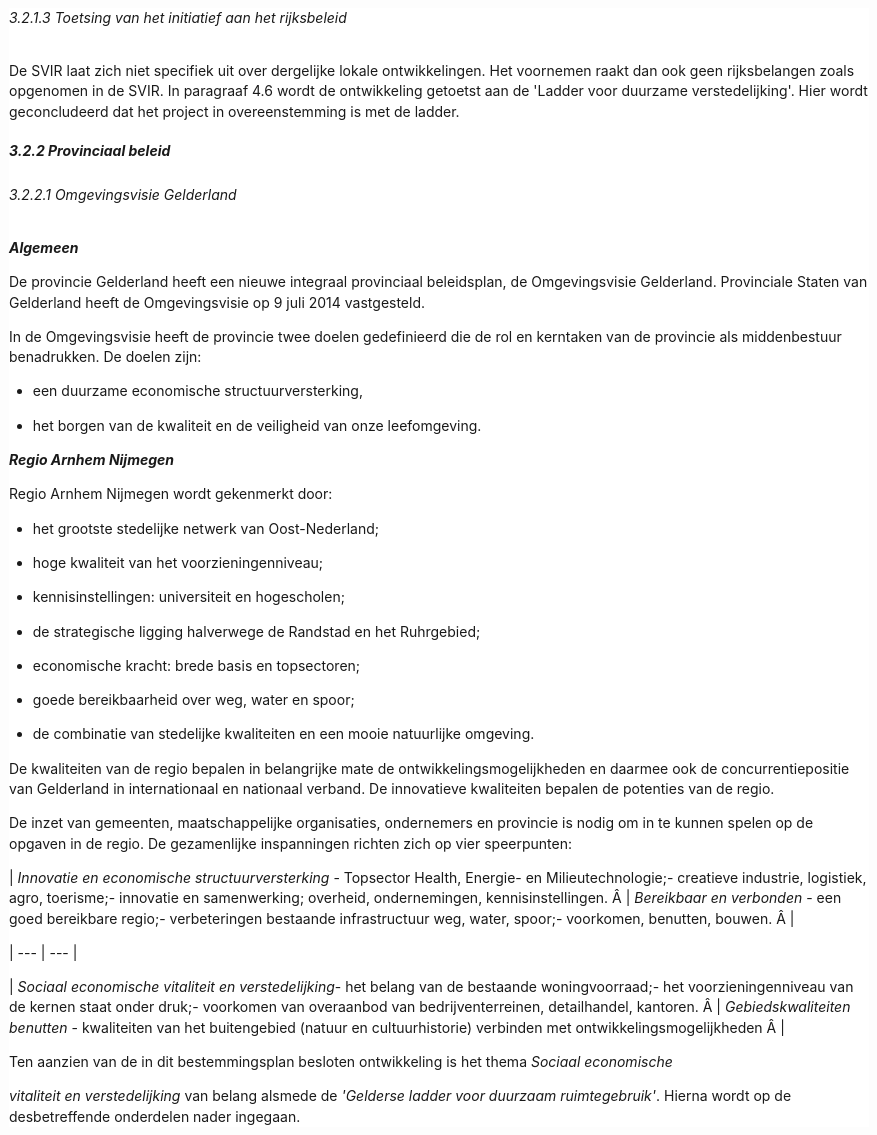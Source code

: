 ###### 3\.2\.1\.3 Toetsing van het initiatief aan het rijksbeleid

De SVIR laat zich niet specifiek uit over dergelijke lokale ontwikkelingen. Het voornemen raakt dan ook geen rijksbelangen zoals opgenomen in de SVIR. In paragraaf 4\.6 wordt de ontwikkeling getoetst aan de 'Ladder voor duurzame verstedelijking'. Hier wordt geconcludeerd dat het project in overeenstemming is met de ladder.

##### 3\.2\.2 Provinciaal beleid

###### 3\.2\.2\.1 Omgevingsvisie Gelderland

***Algemeen***

De provincie Gelderland heeft een nieuwe integraal provinciaal beleidsplan, de Omgevingsvisie Gelderland. Provinciale Staten van Gelderland heeft de Omgevingsvisie op 9 juli 2014 vastgesteld.

In de Omgevingsvisie heeft de provincie twee doelen gedefinieerd die de rol en kerntaken van de provincie als middenbestuur benadrukken. De doelen zijn:

* een duurzame economische structuurversterking,

* het borgen van de kwaliteit en de veiligheid van onze leefomgeving.

***Regio Arnhem Nijmegen***

Regio Arnhem Nijmegen wordt gekenmerkt door:

* het grootste stedelijke netwerk van Oost\-Nederland;

* hoge kwaliteit van het voorzieningenniveau;

* kennisinstellingen: universiteit en hogescholen;

* de strategische ligging halverwege de Randstad en het Ruhrgebied;

* economische kracht: brede basis en topsectoren;

* goede bereikbaarheid over weg, water en spoor;

* de combinatie van stedelijke kwaliteiten en een mooie natuurlijke omgeving.

De kwaliteiten van de regio bepalen in belangrijke mate de ontwikkelingsmogelijkheden en daarmee ook de concurrentiepositie van Gelderland in internationaal en nationaal verband. De innovatieve kwaliteiten bepalen de potenties van de regio.

De inzet van gemeenten, maatschappelijke organisaties, ondernemers en provincie is nodig om in te kunnen spelen op de opgaven in de regio. De gezamenlijke inspanningen richten zich op vier speerpunten:

| *Innovatie en economische structuurversterking* \- Topsector Health, Energie\- en Milieutechnologie;\- creatieve industrie, logistiek, agro, toerisme;\- innovatie en samenwerking; overheid, ondernemingen, kennisinstellingen.   Â | *Bereikbaar en verbonden* \- een goed bereikbare regio;\- verbeteringen bestaande infrastructuur weg, water, spoor;\- voorkomen, benutten, bouwen.   Â |

| --- | --- |

| *Sociaal economische vitaliteit en verstedelijking*\- het belang van de bestaande woningvoorraad;\- het voorzieningenniveau van de kernen staat onder druk;\- voorkomen van overaanbod van bedrijventerreinen, detailhandel, kantoren.   Â | *Gebiedskwaliteiten benutten* \- kwaliteiten van het buitengebied (natuur en cultuurhistorie) verbinden met ontwikkelingsmogelijkheden   Â |

Ten aanzien van de in dit bestemmingsplan besloten ontwikkeling is het thema *Sociaal economische*

*vitaliteit en verstedelijking* van belang alsmede de *'Gelderse ladder voor duurzaam ruimtegebruik'*. Hierna wordt op de desbetreffende onderdelen nader ingegaan.
